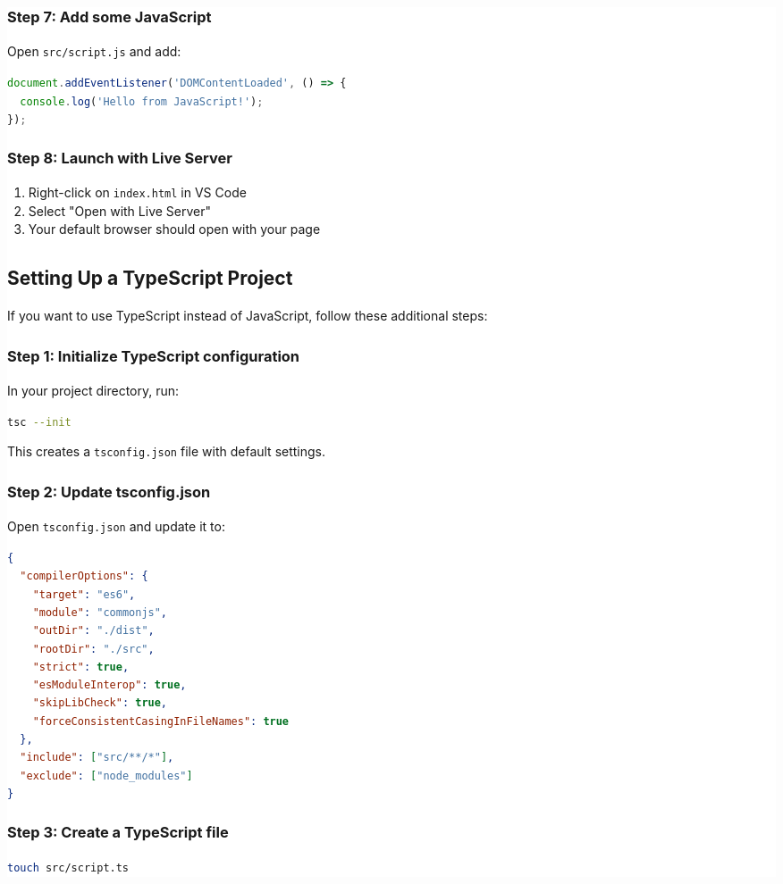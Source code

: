 ### Step 7: Add some JavaScript

Open `src/script.js` and add:

```javascript
document.addEventListener('DOMContentLoaded', () => {
  console.log('Hello from JavaScript!');
});
```

### Step 8: Launch with Live Server

1. Right-click on `index.html` in VS Code
2. Select "Open with Live Server"
3. Your default browser should open with your page

## Setting Up a TypeScript Project

If you want to use TypeScript instead of JavaScript, follow these additional steps:

### Step 1: Initialize TypeScript configuration

In your project directory, run:

```bash
tsc --init
```

This creates a `tsconfig.json` file with default settings.

### Step 2: Update tsconfig.json

Open `tsconfig.json` and update it to:

```json
{
  "compilerOptions": {
    "target": "es6",
    "module": "commonjs",
    "outDir": "./dist",
    "rootDir": "./src",
    "strict": true,
    "esModuleInterop": true,
    "skipLibCheck": true,
    "forceConsistentCasingInFileNames": true
  },
  "include": ["src/**/*"],
  "exclude": ["node_modules"]
}
```

### Step 3: Create a TypeScript file

```bash
touch src/script.ts
```
